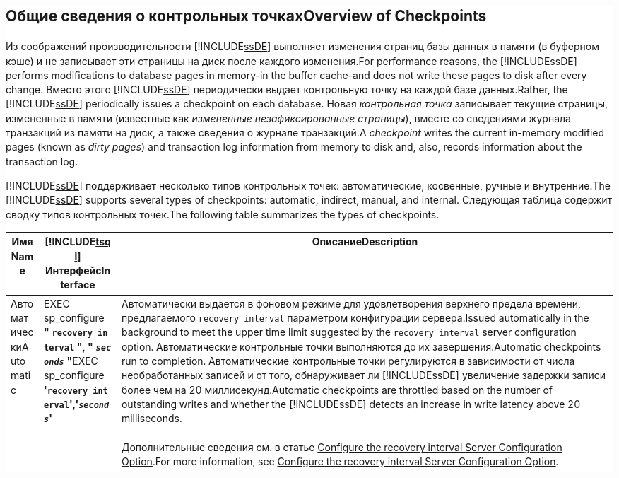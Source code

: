   
##  <a name="overview-of-checkpoints"></a><a name="Overview"></a><span data-ttu-id="c20c3-105">Общие сведения о контрольных точках</span><span class="sxs-lookup"><span data-stu-id="c20c3-105">Overview of Checkpoints</span></span>  
 <span data-ttu-id="c20c3-106">Из соображений производительности [!INCLUDE[ssDE](../../includes/ssde-md.md)] выполняет изменения страниц базы данных в памяти (в буферном кэше) и не записывает эти страницы на диск после каждого изменения.</span><span class="sxs-lookup"><span data-stu-id="c20c3-106">For performance reasons, the [!INCLUDE[ssDE](../../includes/ssde-md.md)] performs modifications to database pages in memory-in the buffer cache-and does not write these pages to disk after every change.</span></span> <span data-ttu-id="c20c3-107">Вместо этого [!INCLUDE[ssDE](../../includes/ssde-md.md)] периодически выдает контрольную точку на каждой базе данных.</span><span class="sxs-lookup"><span data-stu-id="c20c3-107">Rather, the [!INCLUDE[ssDE](../../includes/ssde-md.md)] periodically issues a checkpoint on each database.</span></span> <span data-ttu-id="c20c3-108">Новая *контрольная точка* записывает текущие страницы, измененные в памяти (известные как *измененные незафиксированные страницы*), вместе со сведениями журнала транзакций из памяти на диск, а также сведения о журнале транзакций.</span><span class="sxs-lookup"><span data-stu-id="c20c3-108">A *checkpoint* writes the current in-memory modified pages (known as *dirty pages*) and transaction log information from memory to disk and, also, records information about the transaction log.</span></span>  
  
 <span data-ttu-id="c20c3-109">[!INCLUDE[ssDE](../../includes/ssde-md.md)] поддерживает несколько типов контрольных точек: автоматические, косвенные, ручные и внутренние.</span><span class="sxs-lookup"><span data-stu-id="c20c3-109">The [!INCLUDE[ssDE](../../includes/ssde-md.md)] supports several types of checkpoints: automatic, indirect, manual, and internal.</span></span> <span data-ttu-id="c20c3-110">Следующая таблица содержит сводку типов контрольных точек.</span><span class="sxs-lookup"><span data-stu-id="c20c3-110">The following table summarizes the types of checkpoints.</span></span>  
  
|<span data-ttu-id="c20c3-111">Имя</span><span class="sxs-lookup"><span data-stu-id="c20c3-111">Name</span></span>|[!INCLUDE[tsql](../../includes/tsql-md.md)] <span data-ttu-id="c20c3-112">Интерфейс</span><span class="sxs-lookup"><span data-stu-id="c20c3-112">Interface</span></span>|<span data-ttu-id="c20c3-113">Описание</span><span class="sxs-lookup"><span data-stu-id="c20c3-113">Description</span></span>|  
|----------|----------------------------------|-----------------|  
|<span data-ttu-id="c20c3-114">Автоматически</span><span class="sxs-lookup"><span data-stu-id="c20c3-114">Automatic</span></span>|<span data-ttu-id="c20c3-115">EXEC sp_configure **" `recovery interval` ", " *`seconds`* "**</span><span class="sxs-lookup"><span data-stu-id="c20c3-115">EXEC sp_configure **'`recovery interval`','*`seconds`*'**</span></span>|<span data-ttu-id="c20c3-116">Автоматически выдается в фоновом режиме для удовлетворения верхнего предела времени, предлагаемого `recovery interval` параметром конфигурации сервера.</span><span class="sxs-lookup"><span data-stu-id="c20c3-116">Issued automatically in the background to meet the upper time limit suggested by the `recovery interval` server configuration option.</span></span> <span data-ttu-id="c20c3-117">Автоматические контрольные точки выполняются до их завершения.</span><span class="sxs-lookup"><span data-stu-id="c20c3-117">Automatic checkpoints run to completion.</span></span>  <span data-ttu-id="c20c3-118">Автоматические контрольные точки регулируются в зависимости от числа необработанных записей и от того, обнаруживает ли [!INCLUDE[ssDE](../../includes/ssde-md.md)] увеличение задержки записи более чем на 20 миллисекунд.</span><span class="sxs-lookup"><span data-stu-id="c20c3-118">Automatic checkpoints are throttled based on the number of outstanding writes and whether the [!INCLUDE[ssDE](../../includes/ssde-md.md)] detects an increase in write latency above 20 milliseconds.</span></span><br /><br /> <span data-ttu-id="c20c3-119">Дополнительные сведения см. в статье [Configure the recovery interval Server Configuration Option](../../database-engine/configure-windows/configure-the-recovery-interval-server-configuration-option.md).</span><span class="sxs-lookup"><span data-stu-id="c20c3-119">For more information, see [Configure the recovery interval Server Configuration Option](../../database-engine/configure-windows/configure-the-recovery-interval-server-configuration-option.md).</span></span>|  